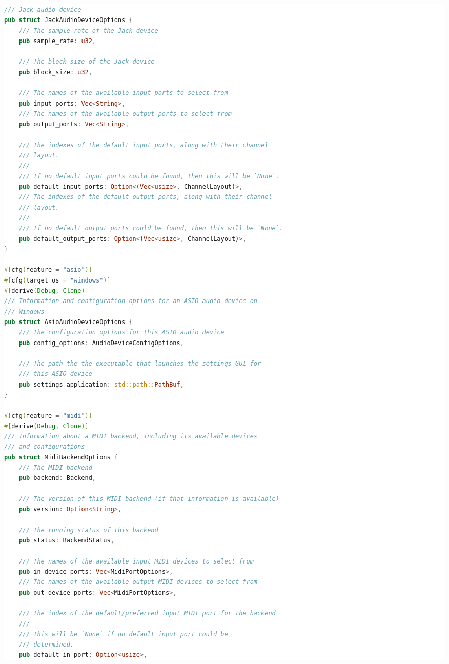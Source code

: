 ```rust
/// Jack audio device
pub struct JackAudioDeviceOptions {
    /// The sample rate of the Jack device
    pub sample_rate: u32,

    /// The block size of the Jack device
    pub block_size: u32,

    /// The names of the available input ports to select from
    pub input_ports: Vec<String>,
    /// The names of the available output ports to select from
    pub output_ports: Vec<String>,

    /// The indexes of the default input ports, along with their channel
    /// layout.
    ///
    /// If no default input ports could be found, then this will be `None`.
    pub default_input_ports: Option<(Vec<usize>, ChannelLayout)>,
    /// The indexes of the default output ports, along with their channel
    /// layout.
    ///
    /// If no default output ports could be found, then this will be `None`.
    pub default_output_ports: Option<(Vec<usize>, ChannelLayout)>,
}

#[cfg(feature = "asio")]
#[cfg(target_os = "windows")]
#[derive(Debug, Clone)]
/// Information and configuration options for an ASIO audio device on
/// Windows
pub struct AsioAudioDeviceOptions {
    /// The configuration options for this ASIO audio device
    pub config_options: AudioDeviceConfigOptions,

    /// The path the the executable that launches the settings GUI for
    /// this ASIO device
    pub settings_application: std::path::PathBuf,
}

#[cfg(feature = "midi")]
#[derive(Debug, Clone)]
/// Information about a MIDI backend, including its available devices
/// and configurations
pub struct MidiBackendOptions {
    /// The MIDI backend
    pub backend: Backend,

    /// The version of this MIDI backend (if that information is available)
    pub version: Option<String>,

    /// The running status of this backend
    pub status: BackendStatus,

    /// The names of the available input MIDI devices to select from
    pub in_device_ports: Vec<MidiPortOptions>,
    /// The names of the available output MIDI devices to select from
    pub out_device_ports: Vec<MidiPortOptions>,

    /// The index of the default/preferred input MIDI port for the backend
    ///
    /// This will be `None` if no default input port could be
    /// determined.
    pub default_in_port: Option<usize>,
```